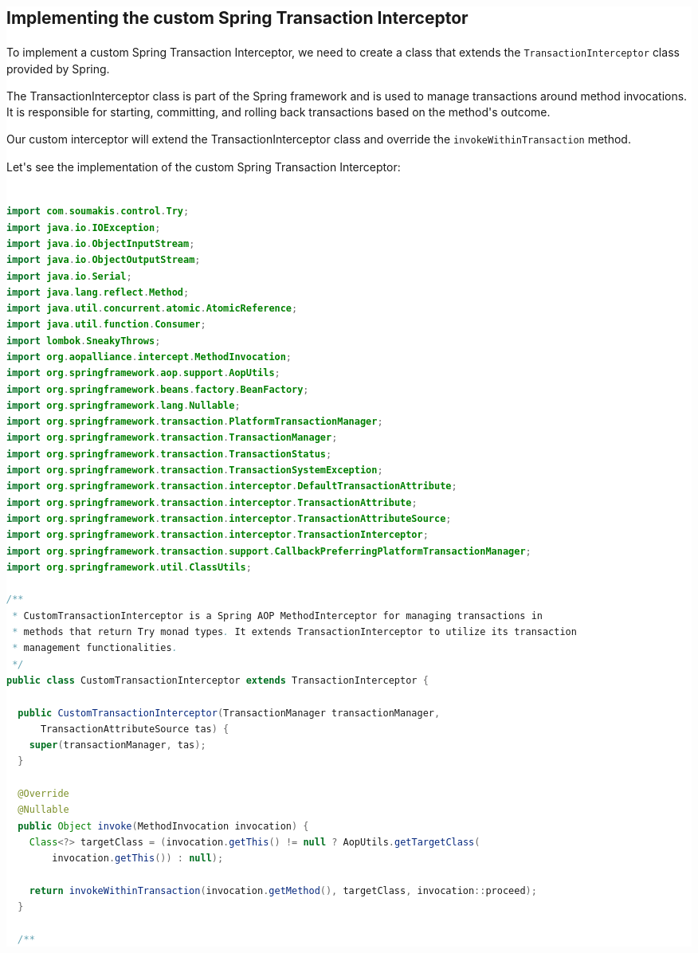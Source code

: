 ## Implementing the custom Spring Transaction Interceptor

To implement a custom Spring Transaction Interceptor, we need to create a class that extends
the `TransactionInterceptor` class provided by Spring.

The TransactionInterceptor class is part of the Spring framework and is used to manage transactions around method
invocations. It is responsible for starting, committing, and rolling back transactions based on the method's outcome.

Our custom interceptor will extend the TransactionInterceptor class and override the `invokeWithinTransaction` method.

Let's see the implementation of the custom Spring Transaction Interceptor:

```java

import com.soumakis.control.Try;
import java.io.IOException;
import java.io.ObjectInputStream;
import java.io.ObjectOutputStream;
import java.io.Serial;
import java.lang.reflect.Method;
import java.util.concurrent.atomic.AtomicReference;
import java.util.function.Consumer;
import lombok.SneakyThrows;
import org.aopalliance.intercept.MethodInvocation;
import org.springframework.aop.support.AopUtils;
import org.springframework.beans.factory.BeanFactory;
import org.springframework.lang.Nullable;
import org.springframework.transaction.PlatformTransactionManager;
import org.springframework.transaction.TransactionManager;
import org.springframework.transaction.TransactionStatus;
import org.springframework.transaction.TransactionSystemException;
import org.springframework.transaction.interceptor.DefaultTransactionAttribute;
import org.springframework.transaction.interceptor.TransactionAttribute;
import org.springframework.transaction.interceptor.TransactionAttributeSource;
import org.springframework.transaction.interceptor.TransactionInterceptor;
import org.springframework.transaction.support.CallbackPreferringPlatformTransactionManager;
import org.springframework.util.ClassUtils;

/**
 * CustomTransactionInterceptor is a Spring AOP MethodInterceptor for managing transactions in
 * methods that return Try monad types. It extends TransactionInterceptor to utilize its transaction
 * management functionalities.
 */
public class CustomTransactionInterceptor extends TransactionInterceptor {

  public CustomTransactionInterceptor(TransactionManager transactionManager,
      TransactionAttributeSource tas) {
    super(transactionManager, tas);
  }

  @Override
  @Nullable
  public Object invoke(MethodInvocation invocation) {
    Class<?> targetClass = (invocation.getThis() != null ? AopUtils.getTargetClass(
        invocation.getThis()) : null);

    return invokeWithinTransaction(invocation.getMethod(), targetClass, invocation::proceed);
  }

  /**
```